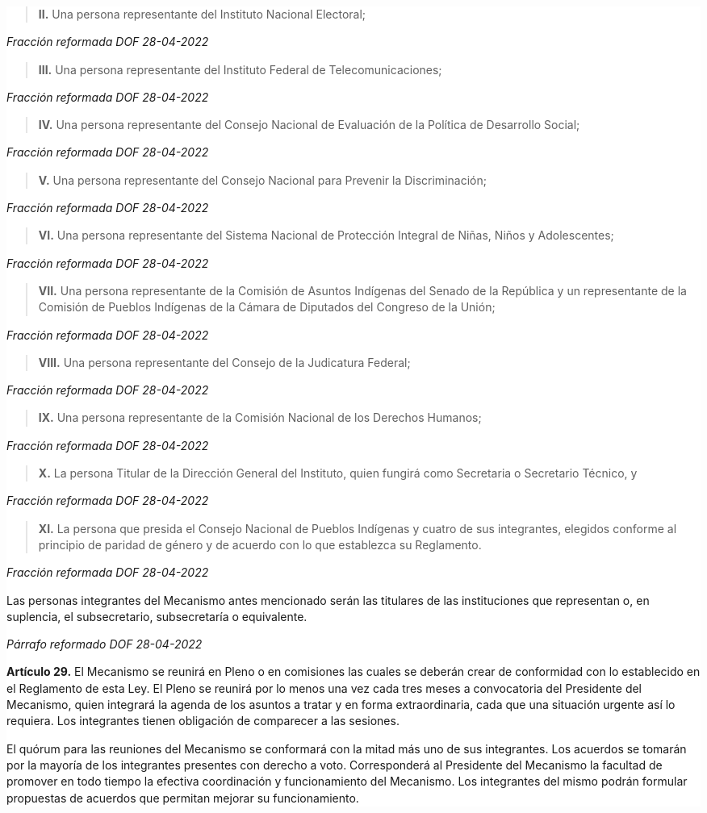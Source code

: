 >
> **II.** Una persona representante del Instituto Nacional Electoral;

*Fracción reformada DOF 28-04-2022*

> **III.** Una persona representante del Instituto Federal de Telecomunicaciones;

*Fracción reformada DOF 28-04-2022*

> **IV.** Una persona representante del Consejo Nacional de Evaluación de la Política de Desarrollo Social;

*Fracción reformada DOF 28-04-2022*

> **V.** Una persona representante del Consejo Nacional para Prevenir la Discriminación;

*Fracción reformada DOF 28-04-2022*

> **VI.** Una persona representante del Sistema Nacional de Protección Integral de Niñas, Niños y Adolescentes;

*Fracción reformada DOF 28-04-2022*

> **VII.** Una persona representante de la Comisión de Asuntos Indígenas del Senado de la República y un representante de la Comisión de Pueblos Indígenas de la Cámara de Diputados del Congreso de la Unión;

*Fracción reformada DOF 28-04-2022*

> **VIII.** Una persona representante del Consejo de la Judicatura Federal;

*Fracción reformada DOF 28-04-2022*

> **IX.** Una persona representante de la Comisión Nacional de los Derechos Humanos;

*Fracción reformada DOF 28-04-2022*

> **X.** La persona Titular de la Dirección General del Instituto, quien fungirá como Secretaria o Secretario Técnico, y

*Fracción reformada DOF 28-04-2022*

> **XI.** La persona que presida el Consejo Nacional de Pueblos Indígenas y cuatro de sus integrantes, elegidos conforme al principio de paridad de género y de acuerdo con lo que establezca su Reglamento.

*Fracción reformada DOF 28-04-2022*

Las personas integrantes del Mecanismo antes mencionado serán las titulares de las instituciones que representan o, en suplencia, el subsecretario, subsecretaría o equivalente.

*Párrafo reformado DOF 28-04-2022*

**Artículo 29.** El Mecanismo se reunirá en Pleno o en comisiones las cuales se deberán crear de conformidad con lo establecido en el Reglamento de esta Ley. El Pleno se reunirá por lo menos una vez cada tres meses a convocatoria del Presidente del Mecanismo, quien integrará la agenda de los asuntos a tratar y en forma extraordinaria, cada que una situación urgente así lo requiera. Los integrantes tienen obligación de comparecer a las sesiones.

El quórum para las reuniones del Mecanismo se conformará con la mitad más uno de sus integrantes. Los acuerdos se tomarán por la mayoría de los integrantes presentes con derecho a voto. Corresponderá al Presidente del Mecanismo la facultad de promover en todo tiempo la efectiva coordinación y funcionamiento del Mecanismo. Los integrantes del mismo podrán formular propuestas de acuerdos que permitan mejorar su funcionamiento.
